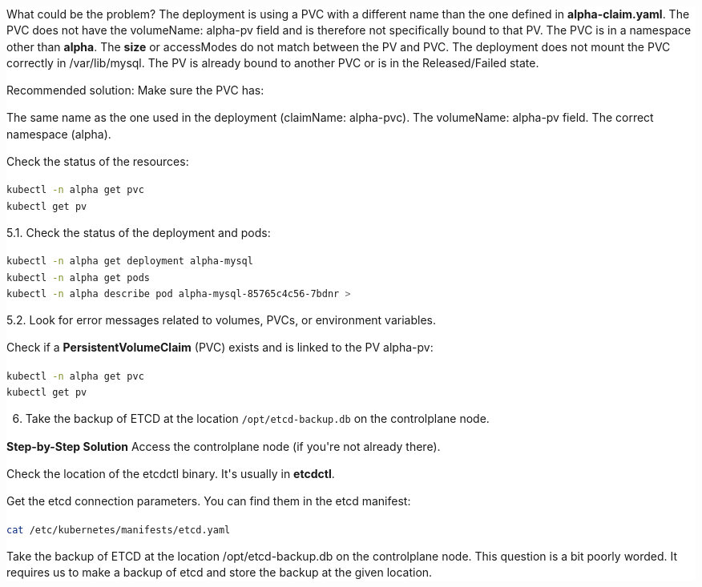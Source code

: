 What could be the problem?
The deployment is using a PVC with a different name than the one defined in **alpha-claim.yaml**.
The PVC does not have the volumeName: alpha-pv field and is therefore not specifically bound to that PV.
The PVC is in a namespace other than **alpha**.
The **size** or accessModes do not match between the PV and PVC.
The deployment does not mount the PVC correctly in /var/lib/mysql.
The PV is already bound to another PVC or is in the Released/Failed state.

Recommended solution:
Make sure the PVC has:

The same name as the one used in the deployment (claimName: alpha-pvc).
The volumeName: alpha-pv field.
The correct namespace (alpha).

Check the status of the resources:

```bash
kubectl -n alpha get pvc
kubectl get pv
```

5.1. Check the status of the deployment and pods:

```bash
kubectl -n alpha get deployment alpha-mysql
kubectl -n alpha get pods
kubectl -n alpha describe pod alpha-mysql-85765c4c56-7bdnr >
```

5.2. Look for error messages related to volumes, PVCs, or environment variables.

Check if a **PersistentVolumeClaim** (PVC) exists and is linked to the PV alpha-pv:

```bash
kubectl -n alpha get pvc
kubectl get pv
```


6. Take the backup of ETCD at the location ``` /opt/etcd-backup.db ``` on the controlplane node.

**Step-by-Step Solution**
Access the controlplane node (if you're not already there).

Check the location of the etcdctl binary.
It's usually in **etcdctl**.

Get the etcd connection parameters.
You can find them in the etcd manifest:

```bash
cat /etc/kubernetes/manifests/etcd.yaml
```

Take the backup of ETCD at the location /opt/etcd-backup.db on the controlplane node.
This question is a bit poorly worded. It requires us to make a backup of etcd and store the backup at the given location.
